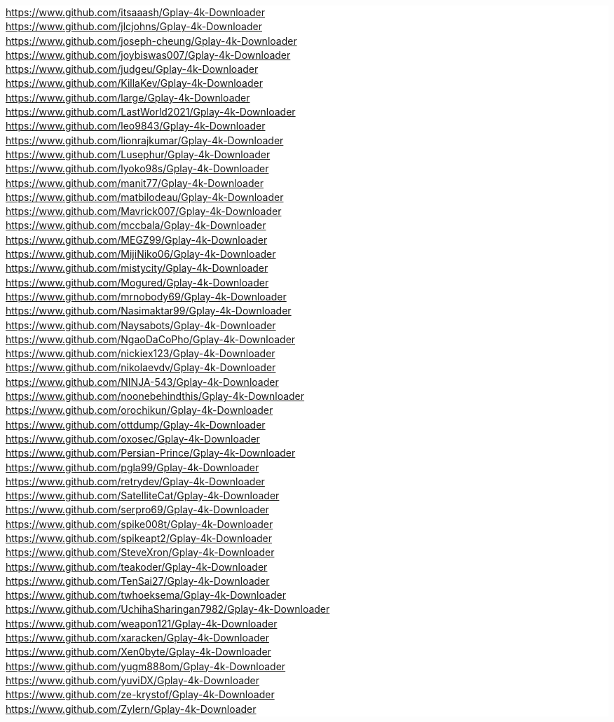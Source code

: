 https://www.github.com/itsaaash/Gplay-4k-Downloader  
https://www.github.com/jlcjohns/Gplay-4k-Downloader  
https://www.github.com/joseph-cheung/Gplay-4k-Downloader  
https://www.github.com/joybiswas007/Gplay-4k-Downloader  
https://www.github.com/judgeu/Gplay-4k-Downloader  
https://www.github.com/KillaKev/Gplay-4k-Downloader  
https://www.github.com/large/Gplay-4k-Downloader  
https://www.github.com/LastWorld2021/Gplay-4k-Downloader  
https://www.github.com/leo9843/Gplay-4k-Downloader  
https://www.github.com/lionrajkumar/Gplay-4k-Downloader  
https://www.github.com/Lusephur/Gplay-4k-Downloader  
https://www.github.com/lyoko98s/Gplay-4k-Downloader  
https://www.github.com/manit77/Gplay-4k-Downloader  
https://www.github.com/matbilodeau/Gplay-4k-Downloader  
https://www.github.com/Mavrick007/Gplay-4k-Downloader  
https://www.github.com/mccbala/Gplay-4k-Downloader  
https://www.github.com/MEGZ99/Gplay-4k-Downloader  
https://www.github.com/MijiNiko06/Gplay-4k-Downloader  
https://www.github.com/mistycity/Gplay-4k-Downloader  
https://www.github.com/Mogured/Gplay-4k-Downloader  
https://www.github.com/mrnobody69/Gplay-4k-Downloader  
https://www.github.com/Nasimaktar99/Gplay-4k-Downloader  
https://www.github.com/Naysabots/Gplay-4k-Downloader  
https://www.github.com/NgaoDaCoPho/Gplay-4k-Downloader  
https://www.github.com/nickiex123/Gplay-4k-Downloader  
https://www.github.com/nikolaevdv/Gplay-4k-Downloader  
https://www.github.com/NINJA-543/Gplay-4k-Downloader  
https://www.github.com/noonebehindthis/Gplay-4k-Downloader  
https://www.github.com/orochikun/Gplay-4k-Downloader  
https://www.github.com/ottdump/Gplay-4k-Downloader  
https://www.github.com/oxosec/Gplay-4k-Downloader  
https://www.github.com/Persian-Prince/Gplay-4k-Downloader  
https://www.github.com/pgla99/Gplay-4k-Downloader  
https://www.github.com/retrydev/Gplay-4k-Downloader  
https://www.github.com/SatelliteCat/Gplay-4k-Downloader  
https://www.github.com/serpro69/Gplay-4k-Downloader  
https://www.github.com/spike008t/Gplay-4k-Downloader  
https://www.github.com/spikeapt2/Gplay-4k-Downloader  
https://www.github.com/SteveXron/Gplay-4k-Downloader  
https://www.github.com/teakoder/Gplay-4k-Downloader  
https://www.github.com/TenSai27/Gplay-4k-Downloader  
https://www.github.com/twhoeksema/Gplay-4k-Downloader  
https://www.github.com/UchihaSharingan7982/Gplay-4k-Downloader  
https://www.github.com/weapon121/Gplay-4k-Downloader  
https://www.github.com/xaracken/Gplay-4k-Downloader  
https://www.github.com/Xen0byte/Gplay-4k-Downloader  
https://www.github.com/yugm888om/Gplay-4k-Downloader  
https://www.github.com/yuviDX/Gplay-4k-Downloader  
https://www.github.com/ze-krystof/Gplay-4k-Downloader  
https://www.github.com/Zylern/Gplay-4k-Downloader  
